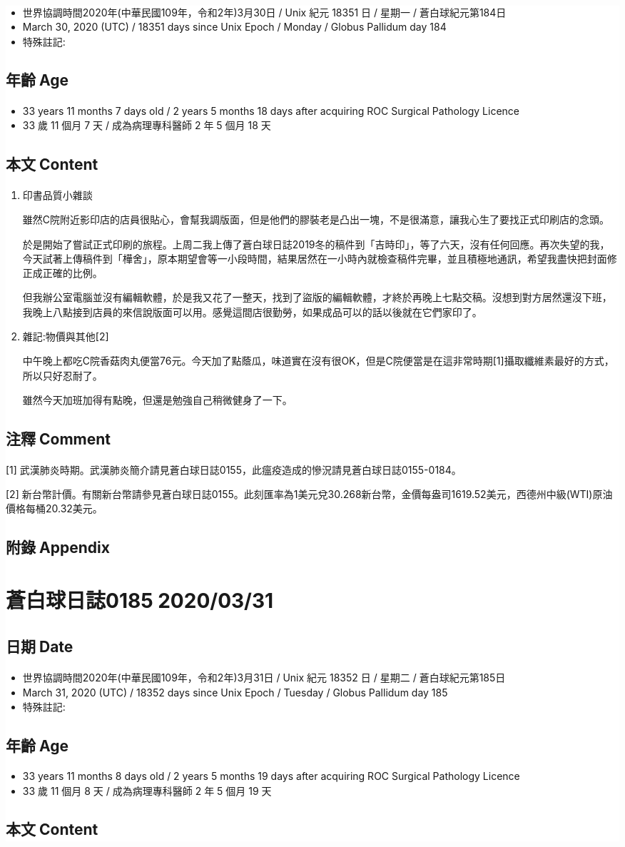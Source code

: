 * 世界協調時間2020年(中華民國109年，令和2年)3月30日 / Unix 紀元 18351 日 / 星期一 / 蒼白球紀元第184日
* March 30, 2020 (UTC) / 18351 days since Unix Epoch / Monday / Globus Pallidum day 184
* 特殊註記:

## 年齡 Age ##

* 33 years 11 months 7 days old / 2 years 5 months 18 days after acquiring ROC Surgical Pathology Licence
* 33 歲 11 個月 7 天 / 成為病理專科醫師 2 年 5 個月 18 天

## 本文 Content ##

1. 印書品質小雜談

    雖然C院附近影印店的店員很貼心，會幫我調版面，但是他們的膠裝老是凸出一塊，不是很滿意，讓我心生了要找正式印刷店的念頭。

    於是開始了嘗試正式印刷的旅程。上周二我上傳了蒼白球日誌2019冬的稿件到「吉時印」，等了六天，沒有任何回應。再次失望的我，今天試著上傳稿件到「樺舍」，原本期望會等一小段時間，結果居然在一小時內就檢查稿件完畢，並且積極地通訊，希望我盡快把封面修正成正確的比例。

    但我辦公室電腦並沒有編輯軟體，於是我又花了一整天，找到了盜版的編輯軟體，才終於再晚上七點交稿。沒想到對方居然還沒下班，我晚上八點接到店員的來信說版面可以用。感覺這間店很勤勞，如果成品可以的話以後就在它們家印了。

2. 雜記:物價與其他[2]

    中午晚上都吃C院香菇肉丸便當76元。今天加了點蔭瓜，味道實在沒有很OK，但是C院便當是在這非常時期[1]攝取纖維素最好的方式，所以只好忍耐了。

    雖然今天加班加得有點晚，但還是勉強自己稍微健身了一下。

## 注釋 Comment ##

[1] 武漢肺炎時期。武漢肺炎簡介請見蒼白球日誌0155，此瘟疫造成的慘況請見蒼白球日誌0155-0184。

[2] 新台幣計價。有關新台幣請參見蒼白球日誌0155。此刻匯率為1美元兌30.268新台幣，金價每盎司1619.52美元，西德州中級(WTI)原油價格每桶20.32美元。

## 附錄 Appendix ##

# 蒼白球日誌0185 2020/03/31 #

## 日期 Date ##

* 世界協調時間2020年(中華民國109年，令和2年)3月31日 / Unix 紀元 18352 日 / 星期二 / 蒼白球紀元第185日
* March 31, 2020 (UTC) / 18352 days since Unix Epoch / Tuesday / Globus Pallidum day 185
* 特殊註記:

## 年齡 Age ##

* 33 years 11 months 8 days old / 2 years 5 months 19 days after acquiring ROC Surgical Pathology Licence
* 33 歲 11 個月 8 天 / 成為病理專科醫師 2 年 5 個月 19 天

## 本文 Content ##


[_metadata_:encoding]: - "utf-8"
[_metadata_:fileformat]: - "markdown"
[_metadata_:MIME_type]: - "text/plain"
[_metadata_:markdown_version]: - "commonmark version 0.29"
[_metadata_:markdown_spec]: - "https://spec.commonmark.org/0.29/"